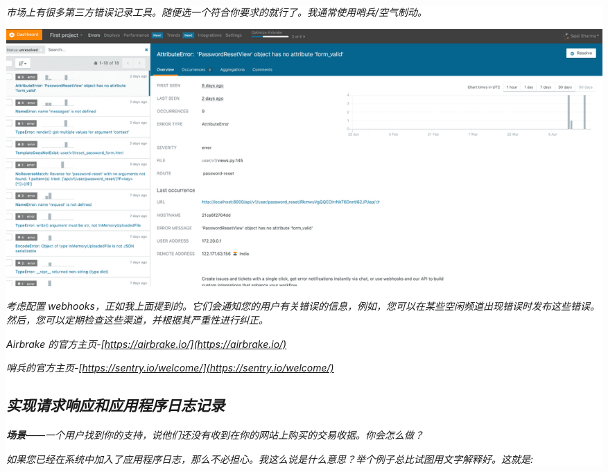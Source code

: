 *市场上有很多第三方错误记录工具。随便选一个符合你要求的就行了。我通常使用哨兵/空气制动。*

*![Screenshot-2020-04-20-at-5.14.22-PM](img/d396641054a9307fdef5a399af772cfa.png)*

*考虑配置 webhooks，正如我上面提到的。它们会通知您的用户有关错误的信息，例如，您可以在某些空闲频道出现错误时发布这些错误。然后，您可以定期检查这些渠道，并根据其严重性进行纠正。*

*Airbrake 的官方主页-[https://airbrake.io/](https://airbrake.io/)*

*哨兵的官方主页-[https://sentry.io/welcome/](https://sentry.io/welcome/)*

## *实现请求响应和应用程序日志记录*

 ***场景**——一个用户找到你的支持，说他们还没有收到在你的网站上购买的交易收据。你会怎么做？*

*如果您已经在系统中加入了应用程序日志，那么不必担心。我这么说是什么意思？举个例子总比试图用文字解释好。这就是:*
